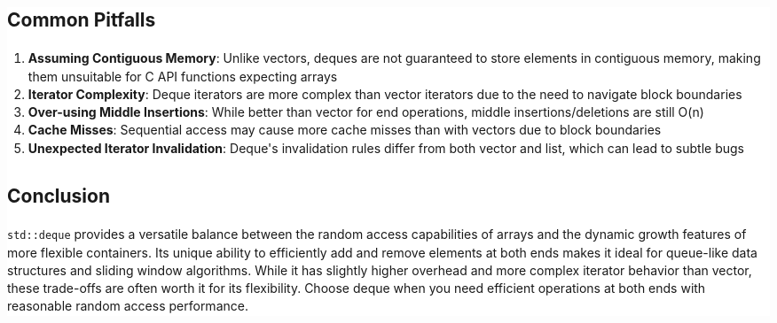 ## Common Pitfalls

1. **Assuming Contiguous Memory**: Unlike vectors, deques are not guaranteed to store elements in contiguous memory, making them unsuitable for C API functions expecting arrays
2. **Iterator Complexity**: Deque iterators are more complex than vector iterators due to the need to navigate block boundaries
3. **Over-using Middle Insertions**: While better than vector for end operations, middle insertions/deletions are still O(n)
4. **Cache Misses**: Sequential access may cause more cache misses than with vectors due to block boundaries
5. **Unexpected Iterator Invalidation**: Deque's invalidation rules differ from both vector and list, which can lead to subtle bugs

## Conclusion

`std::deque` provides a versatile balance between the random access capabilities of arrays and the dynamic growth features of more flexible containers. Its unique ability to efficiently add and remove elements at both ends makes it ideal for queue-like data structures and sliding window algorithms. While it has slightly higher overhead and more complex iterator behavior than vector, these trade-offs are often worth it for its flexibility. Choose deque when you need efficient operations at both ends with reasonable random access performance.
